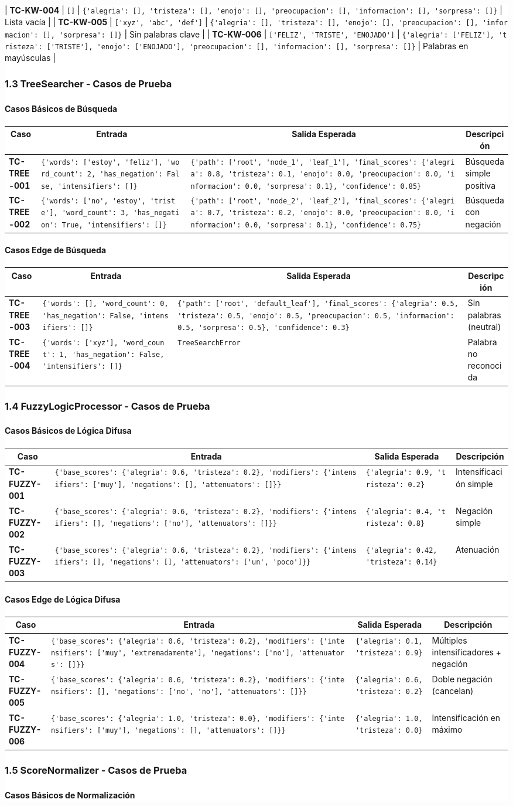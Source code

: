 | **TC-KW-004** | `[]`                             | `{'alegria': [], 'tristeza': [], 'enojo': [], 'preocupacion': [], 'informacion': [], 'sorpresa': []}`                         | Lista vacía            |
| **TC-KW-005** | `['xyz', 'abc', 'def']`          | `{'alegria': [], 'tristeza': [], 'enojo': [], 'preocupacion': [], 'informacion': [], 'sorpresa': []}`                         | Sin palabras clave      |
| **TC-KW-006** | `['FELIZ', 'TRISTE', 'ENOJADO']` | `{'alegria': ['FELIZ'], 'tristeza': ['TRISTE'], 'enojo': ['ENOJADO'], 'preocupacion': [], 'informacion': [], 'sorpresa': []}` | Palabras en mayúsculas |

### 1.3 TreeSearcher - Casos de Prueba

#### Casos Básicos de Búsqueda

| Caso                  | Entrada                                                                                             | Salida Esperada                                                                                                                                                                           | Descripción              |
| --------------------- | --------------------------------------------------------------------------------------------------- | ----------------------------------------------------------------------------------------------------------------------------------------------------------------------------------------- | ------------------------- |
| **TC-TREE-001** | `{'words': ['estoy', 'feliz'], 'word_count': 2, 'has_negation': False, 'intensifiers': []}`       | `{'path': ['root', 'node_1', 'leaf_1'], 'final_scores': {'alegria': 0.8, 'tristeza': 0.1, 'enojo': 0.0, 'preocupacion': 0.0, 'informacion': 0.0, 'sorpresa': 0.1}, 'confidence': 0.85}` | Búsqueda simple positiva |
| **TC-TREE-002** | `{'words': ['no', 'estoy', 'triste'], 'word_count': 3, 'has_negation': True, 'intensifiers': []}` | `{'path': ['root', 'node_2', 'leaf_2'], 'final_scores': {'alegria': 0.7, 'tristeza': 0.2, 'enojo': 0.0, 'preocupacion': 0.0, 'informacion': 0.0, 'sorpresa': 0.1}, 'confidence': 0.75}` | Búsqueda con negación   |

#### Casos Edge de Búsqueda

| Caso                  | Entrada                                                                            | Salida Esperada                                                                                                                                                                      | Descripción           |
| --------------------- | ---------------------------------------------------------------------------------- | ------------------------------------------------------------------------------------------------------------------------------------------------------------------------------------ | ---------------------- |
| **TC-TREE-003** | `{'words': [], 'word_count': 0, 'has_negation': False, 'intensifiers': []}`      | `{'path': ['root', 'default_leaf'], 'final_scores': {'alegria': 0.5, 'tristeza': 0.5, 'enojo': 0.5, 'preocupacion': 0.5, 'informacion': 0.5, 'sorpresa': 0.5}, 'confidence': 0.3}` | Sin palabras (neutral) |
| **TC-TREE-004** | `{'words': ['xyz'], 'word_count': 1, 'has_negation': False, 'intensifiers': []}` | `TreeSearchError`                                                                                                                                                                  | Palabra no reconocida  |

### 1.4 FuzzyLogicProcessor - Casos de Prueba

#### Casos Básicos de Lógica Difusa

| Caso                   | Entrada                                                                                                                                   | Salida Esperada                         | Descripción            |
| ---------------------- | ----------------------------------------------------------------------------------------------------------------------------------------- | --------------------------------------- | ----------------------- |
| **TC-FUZZY-001** | `{'base_scores': {'alegria': 0.6, 'tristeza': 0.2}, 'modifiers': {'intensifiers': ['muy'], 'negations': [], 'attenuators': []}}`        | `{'alegria': 0.9, 'tristeza': 0.2}`   | Intensificación simple |
| **TC-FUZZY-002** | `{'base_scores': {'alegria': 0.6, 'tristeza': 0.2}, 'modifiers': {'intensifiers': [], 'negations': ['no'], 'attenuators': []}}`         | `{'alegria': 0.4, 'tristeza': 0.8}`   | Negación simple        |
| **TC-FUZZY-003** | `{'base_scores': {'alegria': 0.6, 'tristeza': 0.2}, 'modifiers': {'intensifiers': [], 'negations': [], 'attenuators': ['un', 'poco']}}` | `{'alegria': 0.42, 'tristeza': 0.14}` | Atenuación             |

#### Casos Edge de Lógica Difusa

| Caso                   | Entrada                                                                                                                                                  | Salida Esperada                       | Descripción                            |
| ---------------------- | -------------------------------------------------------------------------------------------------------------------------------------------------------- | ------------------------------------- | --------------------------------------- |
| **TC-FUZZY-004** | `{'base_scores': {'alegria': 0.6, 'tristeza': 0.2}, 'modifiers': {'intensifiers': ['muy', 'extremadamente'], 'negations': ['no'], 'attenuators': []}}` | `{'alegria': 0.1, 'tristeza': 0.9}` | Múltiples intensificadores + negación |
| **TC-FUZZY-005** | `{'base_scores': {'alegria': 0.6, 'tristeza': 0.2}, 'modifiers': {'intensifiers': [], 'negations': ['no', 'no'], 'attenuators': []}}`                  | `{'alegria': 0.6, 'tristeza': 0.2}` | Doble negación (cancelan)              |
| **TC-FUZZY-006** | `{'base_scores': {'alegria': 1.0, 'tristeza': 0.0}, 'modifiers': {'intensifiers': ['muy'], 'negations': [], 'attenuators': []}}`                       | `{'alegria': 1.0, 'tristeza': 0.0}` | Intensificación en máximo             |

### 1.5 ScoreNormalizer - Casos de Prueba

#### Casos Básicos de Normalización
